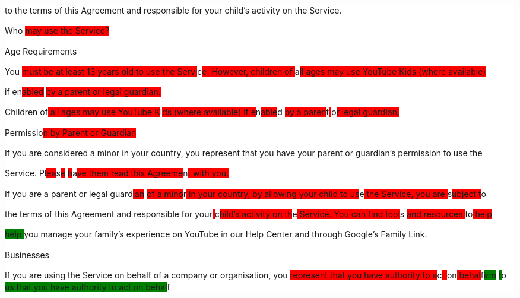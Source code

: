 
to the terms of this Agreement and responsible for your child’s activity on the Service</span>.<span style="background-color: red;">


Who</span> <span style="background-color: red;">may use the Service?


Age Requirements


</span>You <span style="background-color: red;">must be at least 13 years old to use the Servi</span>c<span style="background-color: red;">e. However, children of </span>a<span style="background-color: red;">ll ages may use YouTube Kids (where available)


if e</span>n<span style="background-color: red;">abled</span> <span style="background-color: red;">by a parent or legal guardian. 


Children o</span>f<span style="background-color: red;"> all ages may use YouTube K</span>i<span style="background-color: red;">ds (where available) if e</span>n<span style="background-color: red;">able</span>d <span style="background-color: red;">by a paren</span>t<span style="background-color: red;"> </span>o<span style="background-color: red;">r legal guardian.


Permissi</span>o<span style="background-color: red;">n by Parent or Guardian


If you are considered a minor in your country, you represent that you have your parent or guardian’s permission to use the


Service. P</span>l<span style="background-color: red;">ea</span>s<span style="background-color: red;">e</span> <span style="background-color: red;">h</span>a<span style="background-color: red;">ve them read this Agreeme</span>n<span style="background-color: red;">t with you.


If you are a parent or legal guar</span>d<span style="background-color: red;">ian</span> <span style="background-color: red;">of a mino</span>r<span style="background-color: red;"> in your country, by allowing your child to us</span>e<span style="background-color: red;"> the Service, you are </span>s<span style="background-color: red;">ubject t</span>o<span style="background-color: red;">


the terms of this Agreement and responsible for yo</span>ur<span style="background-color: red;"> </span>c<span style="background-color: red;">hild’s activity on th</span>e<span style="background-color: red;"> Service. You can find tool</span>s <span style="background-color: red;">and resources </span>to<span style="background-color: red;"> help</span>


<span style="background-color: green;">help </span>you manage your family’s experience on YouTube in our Help Center and through Google’s Family Link.


Businesses


If you are using the Service on behalf of a company or organisation, you <span style="background-color: red;">represent that you have authority to a</span>c<span style="background-color: red;">t </span>on<span style="background-color: red;"> behal</span>f<span style="background-color: green;">irm</span> <span style="background-color: green;">t</span>o<span style="background-color: green;"> us that you have authority to act on behal</span>f

